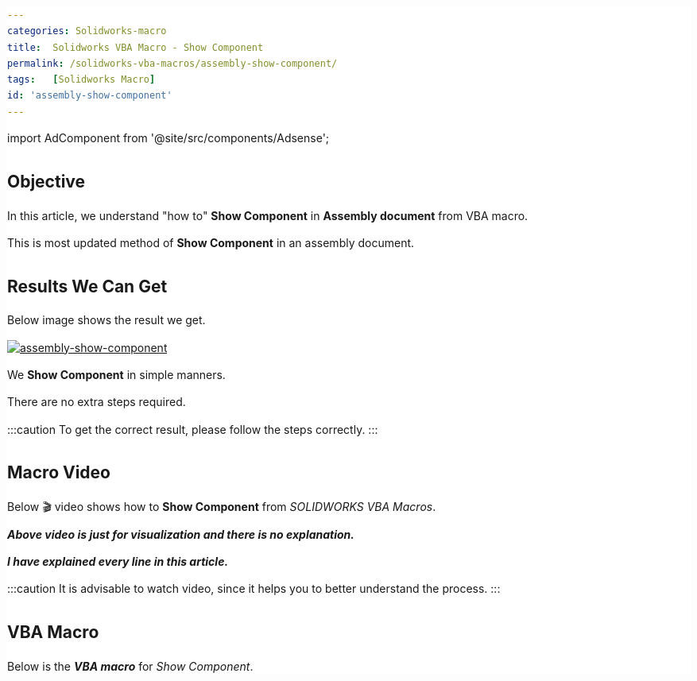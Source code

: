 ```yaml
---
categories: Solidworks-macro
title:  Solidworks VBA Macro - Show Component
permalink: /solidworks-vba-macros/assembly-show-component/
tags:   [Solidworks Macro]
id: 'assembly-show-component'
---
```


import AdComponent from '@site/src/components/Adsense';

## Objective

<AdComponent />

In this article, we understand "how to" **Show Component** in **Assembly document** from VBA macro.

This is most updated method of **Show Component** in an assembly document.

## Results We Can Get

Below image shows the result we get.

[![assembly-show-component](/assets/Solidworks_Images/assembly-show-component/final-result-gif.gif)](/assets/Solidworks_Images/assembly-show-component/final-result-gif.gif)

We **Show Component** in simple manners.

There are no extra steps required.

:::caution
To get the correct result, please follow the steps correctly.
:::

## Macro Video

Below 🎬 video shows how to **Show Component** from *SOLIDWORKS VBA Macros*.

<iframe src="https://www.youtube.com/embed/3YCXV0gpN3U" frameborder="0" allowfullscreen 
width="100%"
height="500"></iframe>


***Above video is just for visualization and there is no explanation.*** 

***I have explained every line in this article.***

:::caution
It is advisable to watch video, since it helps you to better understand the process.
:::

## VBA Macro

Below is the ***VBA macro*** for *Show Component*.
